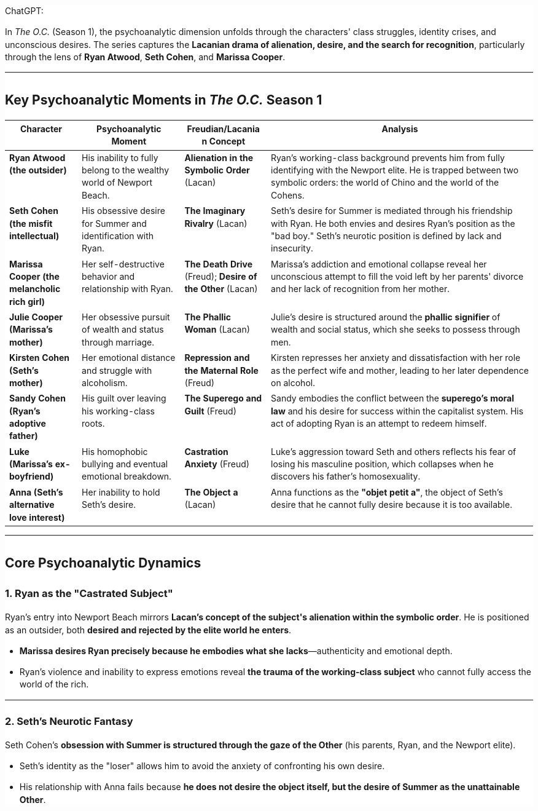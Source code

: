 ChatGPT: 

In *The O.C.* (Season 1), the psychoanalytic dimension unfolds through the characters' class struggles, identity crises, and unconscious desires. The series captures the **Lacanian drama of alienation, desire, and the search for recognition**, particularly through the lens of **Ryan Atwood**, **Seth Cohen**, and **Marissa Cooper**.

---

## **Key Psychoanalytic Moments in *The O.C.* Season 1**

| **Character** | **Psychoanalytic Moment** | **Freudian/Lacanian Concept** | **Analysis** |
| --- | --- | --- | --- |
| **Ryan Atwood (the outsider)** | His inability to fully belong to the wealthy world of Newport Beach. | **Alienation in the Symbolic Order** (Lacan) | Ryan’s working-class background prevents him from fully identifying with the Newport elite. He is trapped between two symbolic orders: the world of Chino and the world of the Cohens. |
| **Seth Cohen (the misfit intellectual)** | His obsessive desire for Summer and identification with Ryan. | **The Imaginary Rivalry** (Lacan) | Seth’s desire for Summer is mediated through his friendship with Ryan. He both envies and desires Ryan’s position as the "bad boy." Seth’s neurotic position is defined by lack and insecurity. |
| **Marissa Cooper (the melancholic rich girl)** | Her self-destructive behavior and relationship with Ryan. | **The Death Drive** (Freud); **Desire of the Other** (Lacan) | Marissa’s addiction and emotional collapse reveal her unconscious attempt to fill the void left by her parents' divorce and her lack of recognition from her mother. |
| **Julie Cooper (Marissa’s mother)** | Her obsessive pursuit of wealth and status through marriage. | **The Phallic Woman** (Lacan) | Julie’s desire is structured around the **phallic signifier** of wealth and social status, which she seeks to possess through men. |
| **Kirsten Cohen (Seth’s mother)** | Her emotional distance and struggle with alcoholism. | **Repression and the Maternal Role** (Freud) | Kirsten represses her anxiety and dissatisfaction with her role as the perfect wife and mother, leading to her later dependence on alcohol. |
| **Sandy Cohen (Ryan’s adoptive father)** | His guilt over leaving his working-class roots. | **The Superego and Guilt** (Freud) | Sandy embodies the conflict between the **superego’s moral law** and his desire for success within the capitalist system. His act of adopting Ryan is an attempt to redeem himself. |
| **Luke (Marissa’s ex-boyfriend)** | His homophobic bullying and eventual emotional breakdown. | **Castration Anxiety** (Freud) | Luke’s aggression toward Seth and others reflects his fear of losing his masculine position, which collapses when he discovers his father’s homosexuality. |
| **Anna (Seth’s alternative love interest)** | Her inability to hold Seth’s desire. | **The Object a** (Lacan) | Anna functions as the **"objet petit a"**, the object of Seth’s desire that he cannot fully desire because it is too available. |

---

## **Core Psychoanalytic Dynamics**

### **1\. Ryan as the "Castrated Subject"**

Ryan’s entry into Newport Beach mirrors **Lacan’s concept of the subject's alienation within the symbolic order**. He is positioned as an outsider, both **desired and rejected by the elite world he enters**.

-   **Marissa desires Ryan precisely because he embodies what she lacks**—authenticity and emotional depth.
    
-   Ryan’s violence and inability to express emotions reveal **the trauma of the working-class subject** who cannot fully access the world of the rich.
    

---

### **2\. Seth’s Neurotic Fantasy**

Seth Cohen’s **obsession with Summer is structured through the gaze of the Other** (his parents, Ryan, and the Newport elite).

-   Seth’s identity as the "loser" allows him to avoid the anxiety of confronting his own desire.
    
-   His relationship with Anna fails because **he does not desire the object itself, but the desire of Summer as the unattainable Other**.
    